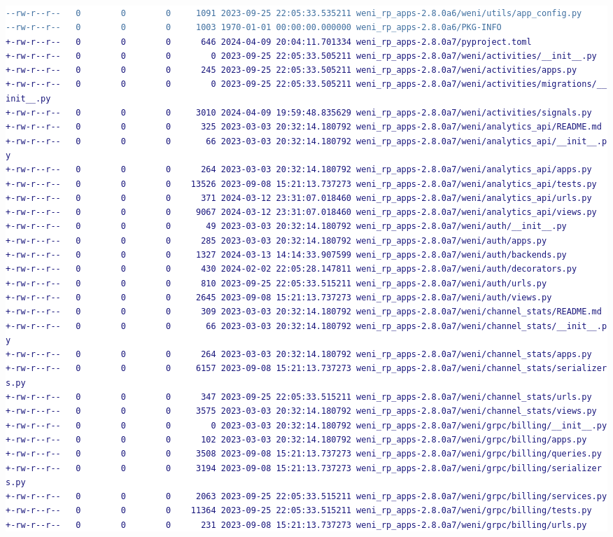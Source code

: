```diff
--rw-r--r--   0        0        0     1091 2023-09-25 22:05:33.535211 weni_rp_apps-2.8.0a6/weni/utils/app_config.py
--rw-r--r--   0        0        0     1003 1970-01-01 00:00:00.000000 weni_rp_apps-2.8.0a6/PKG-INFO
+-rw-r--r--   0        0        0      646 2024-04-09 20:04:11.701334 weni_rp_apps-2.8.0a7/pyproject.toml
+-rw-r--r--   0        0        0        0 2023-09-25 22:05:33.505211 weni_rp_apps-2.8.0a7/weni/activities/__init__.py
+-rw-r--r--   0        0        0      245 2023-09-25 22:05:33.505211 weni_rp_apps-2.8.0a7/weni/activities/apps.py
+-rw-r--r--   0        0        0        0 2023-09-25 22:05:33.505211 weni_rp_apps-2.8.0a7/weni/activities/migrations/__init__.py
+-rw-r--r--   0        0        0     3010 2024-04-09 19:59:48.835629 weni_rp_apps-2.8.0a7/weni/activities/signals.py
+-rw-r--r--   0        0        0      325 2023-03-03 20:32:14.180792 weni_rp_apps-2.8.0a7/weni/analytics_api/README.md
+-rw-r--r--   0        0        0       66 2023-03-03 20:32:14.180792 weni_rp_apps-2.8.0a7/weni/analytics_api/__init__.py
+-rw-r--r--   0        0        0      264 2023-03-03 20:32:14.180792 weni_rp_apps-2.8.0a7/weni/analytics_api/apps.py
+-rw-r--r--   0        0        0    13526 2023-09-08 15:21:13.737273 weni_rp_apps-2.8.0a7/weni/analytics_api/tests.py
+-rw-r--r--   0        0        0      371 2024-03-12 23:31:07.018460 weni_rp_apps-2.8.0a7/weni/analytics_api/urls.py
+-rw-r--r--   0        0        0     9067 2024-03-12 23:31:07.018460 weni_rp_apps-2.8.0a7/weni/analytics_api/views.py
+-rw-r--r--   0        0        0       49 2023-03-03 20:32:14.180792 weni_rp_apps-2.8.0a7/weni/auth/__init__.py
+-rw-r--r--   0        0        0      285 2023-03-03 20:32:14.180792 weni_rp_apps-2.8.0a7/weni/auth/apps.py
+-rw-r--r--   0        0        0     1327 2024-03-13 14:14:33.907599 weni_rp_apps-2.8.0a7/weni/auth/backends.py
+-rw-r--r--   0        0        0      430 2024-02-02 22:05:28.147811 weni_rp_apps-2.8.0a7/weni/auth/decorators.py
+-rw-r--r--   0        0        0      810 2023-09-25 22:05:33.515211 weni_rp_apps-2.8.0a7/weni/auth/urls.py
+-rw-r--r--   0        0        0     2645 2023-09-08 15:21:13.737273 weni_rp_apps-2.8.0a7/weni/auth/views.py
+-rw-r--r--   0        0        0      309 2023-03-03 20:32:14.180792 weni_rp_apps-2.8.0a7/weni/channel_stats/README.md
+-rw-r--r--   0        0        0       66 2023-03-03 20:32:14.180792 weni_rp_apps-2.8.0a7/weni/channel_stats/__init__.py
+-rw-r--r--   0        0        0      264 2023-03-03 20:32:14.180792 weni_rp_apps-2.8.0a7/weni/channel_stats/apps.py
+-rw-r--r--   0        0        0     6157 2023-09-08 15:21:13.737273 weni_rp_apps-2.8.0a7/weni/channel_stats/serializers.py
+-rw-r--r--   0        0        0      347 2023-09-25 22:05:33.515211 weni_rp_apps-2.8.0a7/weni/channel_stats/urls.py
+-rw-r--r--   0        0        0     3575 2023-03-03 20:32:14.180792 weni_rp_apps-2.8.0a7/weni/channel_stats/views.py
+-rw-r--r--   0        0        0        0 2023-03-03 20:32:14.180792 weni_rp_apps-2.8.0a7/weni/grpc/billing/__init__.py
+-rw-r--r--   0        0        0      102 2023-03-03 20:32:14.180792 weni_rp_apps-2.8.0a7/weni/grpc/billing/apps.py
+-rw-r--r--   0        0        0     3508 2023-09-08 15:21:13.737273 weni_rp_apps-2.8.0a7/weni/grpc/billing/queries.py
+-rw-r--r--   0        0        0     3194 2023-09-08 15:21:13.737273 weni_rp_apps-2.8.0a7/weni/grpc/billing/serializers.py
+-rw-r--r--   0        0        0     2063 2023-09-25 22:05:33.515211 weni_rp_apps-2.8.0a7/weni/grpc/billing/services.py
+-rw-r--r--   0        0        0    11364 2023-09-25 22:05:33.515211 weni_rp_apps-2.8.0a7/weni/grpc/billing/tests.py
+-rw-r--r--   0        0        0      231 2023-09-08 15:21:13.737273 weni_rp_apps-2.8.0a7/weni/grpc/billing/urls.py
```